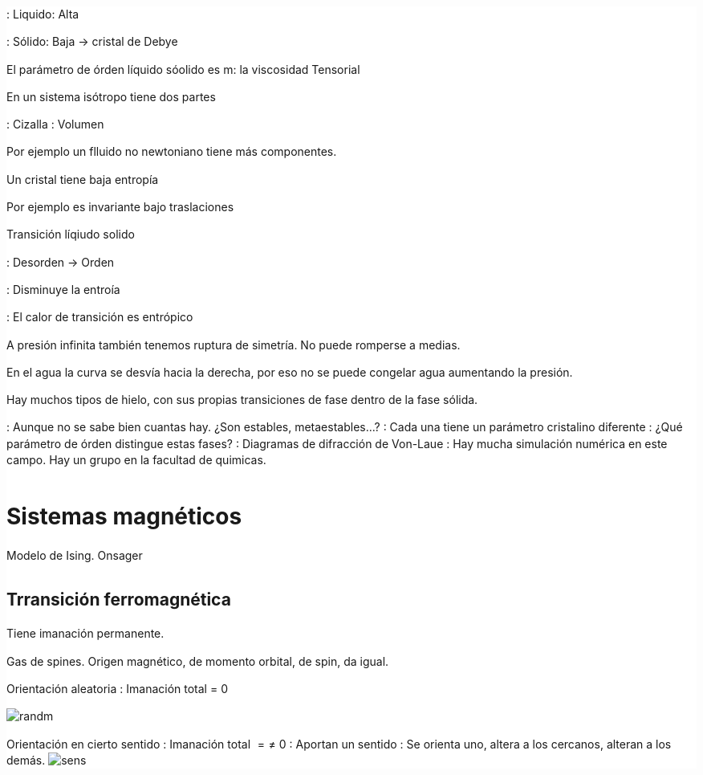 :	Liquido: Alta

:	Sólido: Baja $\rightarrow$ cristal de Debye

El parámetro de órden líquido sóolido es m: la viscosidad
Tensorial

En un sistema isótropo tiene dos partes

:	Cizalla
:	Volumen

Por ejemplo un flluido no newtoniano tiene más componentes.

Un cristal tiene baja entropía

Por ejemplo es invariante bajo traslaciones

Transición líqiudo solido

:	Desorden $\rightarrow$ Orden

:	Disminuye la entroía

:	El calor de transición es entrópico

A presión infinita también tenemos ruptura de simetría. No puede romperse a medias.

En el agua la curva se desvía hacia la derecha, por eso no se puede congelar agua aumentando la presión.

Hay muchos tipos de hielo, con sus propias transiciones de fase dentro de la fase sólida.

:	Aunque no se sabe bien cuantas hay. ¿Son estables, metaestables...?
:	Cada una tiene un parámetro cristalino diferente
:	¿Qué parámetro de órden distingue estas fases?
:	Diagramas de difracción de Von-Laue
:	Hay mucha simulación numérica en este campo. Hay un grupo en la facultad de quimicas.


#	Sistemas magnéticos

Modelo de Ising. Onsager

## Trransición ferromagnética

Tiene imanación permanente.

Gas de spines. Origen magnético, de momento orbital, de spin, da igual.

Orientación aleatoria
:	Imanación total = 0

![randm](https://lh3.googleusercontent.com/FEtcdmYBSjt5E7tj-mTfidj3TwrUOqgM6qWKFJcnoG4FsnFsd0YhkjgUEJOt9c2MeDEdfBn2cBRO "randm")

Orientación en cierto sentido
:	Imanación total $=\neq$ 0
:	Aportan un sentido
:	Se orienta uno, altera a los cercanos, alteran a los demás.
![sens](https://lh3.googleusercontent.com/ldQTvMsf3gkyOgVrASuVVB1TkdFWaAQRktbNvRaofh1q_0-Cz_eEpkpGRHt0H9Haimb5CKHtLqry "sens")
